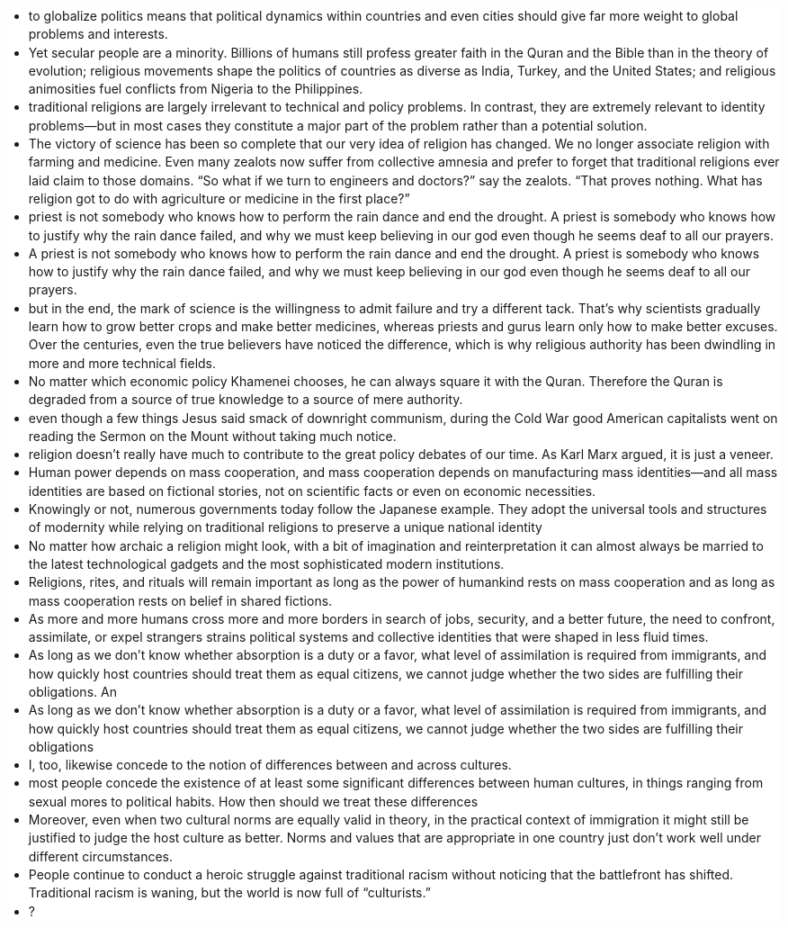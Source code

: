 - to globalize politics means that political dynamics within countries and even cities should give far more weight to global problems and interests.
- Yet secular people are a minority. Billions of humans still profess greater faith in the Quran and the Bible than in the theory of evolution; religious movements shape the politics of countries as diverse as India, Turkey, and the United States; and religious animosities fuel conflicts from Nigeria to the Philippines.
- traditional religions are largely irrelevant to technical and policy problems. In contrast, they are extremely relevant to identity problems—but in most cases they constitute a major part of the problem rather than a potential solution.
- The victory of science has been so complete that our very idea of religion has changed. We no longer associate religion with farming and medicine. Even many zealots now suffer from collective amnesia and prefer to forget that traditional religions ever laid claim to those domains. “So what if we turn to engineers and doctors?” say the zealots. “That proves nothing. What has religion got to do with agriculture or medicine in the first place?”
- priest is not somebody who knows how to perform the rain dance and end the drought. A priest is somebody who knows how to justify why the rain dance failed, and why we must keep believing in our god even though he seems deaf to all our prayers.
- A priest is not somebody who knows how to perform the rain dance and end the drought. A priest is somebody who knows how to justify why the rain dance failed, and why we must keep believing in our god even though he seems deaf to all our prayers.
- but in the end, the mark of science is the willingness to admit failure and try a different tack. That’s why scientists gradually learn how to grow better crops and make better medicines, whereas priests and gurus learn only how to make better excuses. Over the centuries, even the true believers have noticed the difference, which is why religious authority has been dwindling in more and more technical fields.
- No matter which economic policy Khamenei chooses, he can always square it with the Quran. Therefore the Quran is degraded from a source of true knowledge to a source of mere authority.
- even though a few things Jesus said smack of downright communism, during the Cold War good American capitalists went on reading the Sermon on the Mount without taking much notice.
- religion doesn’t really have much to contribute to the great policy debates of our time. As Karl Marx argued, it is just a veneer.
- Human power depends on mass cooperation, and mass cooperation depends on manufacturing mass identities—and all mass identities are based on fictional stories, not on scientific facts or even on economic necessities.
- Knowingly or not, numerous governments today follow the Japanese example. They adopt the universal tools and structures of modernity while relying on traditional religions to preserve a unique national identity
- No matter how archaic a religion might look, with a bit of imagination and reinterpretation it can almost always be married to the latest technological gadgets and the most sophisticated modern institutions.
- Religions, rites, and rituals will remain important as long as the power of humankind rests on mass cooperation and as long as mass cooperation rests on belief in shared fictions.
- As more and more humans cross more and more borders in search of jobs, security, and a better future, the need to confront, assimilate, or expel strangers strains political systems and collective identities that were shaped in less fluid times.
- As long as we don’t know whether absorption is a duty or a favor, what level of assimilation is required from immigrants, and how quickly host countries should treat them as equal citizens, we cannot judge whether the two sides are fulfilling their obligations. An
- As long as we don’t know whether absorption is a duty or a favor, what level of assimilation is required from immigrants, and how quickly host countries should treat them as equal citizens, we cannot judge whether the two sides are fulfilling their obligations
- I, too, likewise concede to the notion of differences between and across cultures.
- most people concede the existence of at least some significant differences between human cultures, in things ranging from sexual mores to political habits. How then should we treat these differences
- Moreover, even when two cultural norms are equally valid in theory, in the practical context of immigration it might still be justified to judge the host culture as better. Norms and values that are appropriate in one country just don’t work well under different circumstances.
- People continue to conduct a heroic struggle against traditional racism without noticing that the battlefront has shifted. Traditional racism is waning, but the world is now full of “culturists.”
- ?